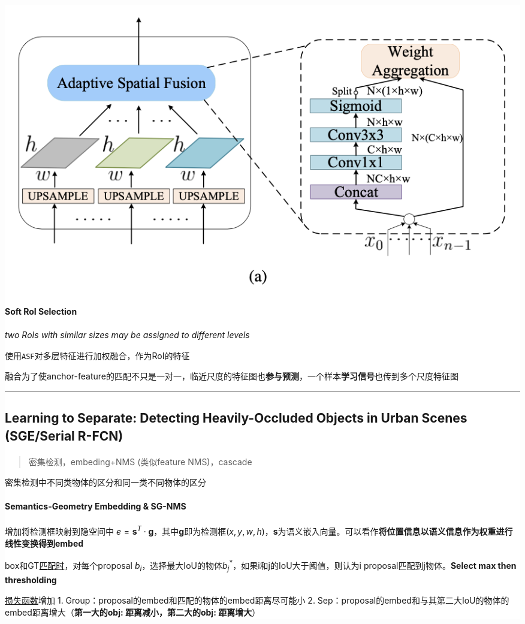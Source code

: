 ![image-20200512165942891](Figures/image-20200512165942891.png)

#### Soft RoI Selection

*two RoIs with similar sizes may be assigned to different levels*

使用`ASF`对多层特征进行加权融合，作为RoI的特征

融合为了使anchor-feature的匹配不只是一对一，临近尺度的特征图也**参与预测**，一个样本**学习信号**也传到多个尺度特征图

---

## Learning to Separate: Detecting Heavily-Occluded Objects in Urban Scenes (SGE/Serial R-FCN)

> 密集检测，embeding+NMS (类似feature NMS)，cascade

密集检测中不同类物体的区分和同一类不同物体的区分

#### Semantics-Geometry Embedding & SG-NMS

增加将检测框映射到隐空间中	$e=\mathbf{s}^T\cdot \mathbf{g}$，其中$\mathbf{g}$即为检测框$(x,y,w,h)$，$\mathbf{s}$为语义嵌入向量。可以看作**将位置信息以语义信息作为权重进行线性变换得到embed**

box和GT<u>匹配时</u>，对每个proposal $b_i$，选择最大IoU的物体$b^*_j$，如果i和j的IoU大于阈值，则认为i proposal匹配到j物体。**Select max then thresholding**

<u>损失函数</u>增加 1. Group：proposal的embed和匹配的物体的embed距离尽可能小 2. Sep：proposal的embed和与其第二大IoU的物体的embed距离增大（**第一大的obj: 距离减小，第二大的obj: 距离增大**）
